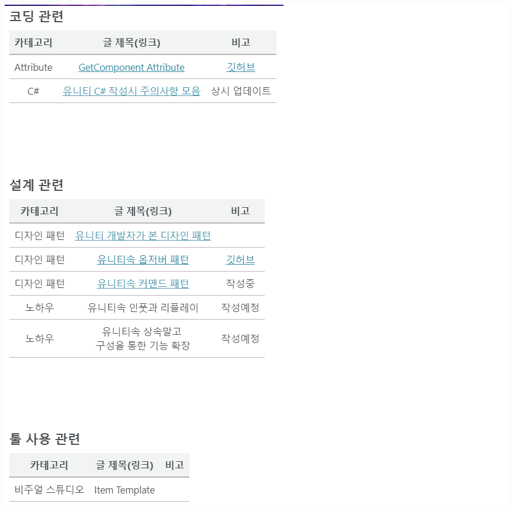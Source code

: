 [![](https://github.com/KorStrix/korstrix.github.io/blob/master/_images/Index_Preview.png?raw=true)](https://korstrix.github.io/index/Index/)
